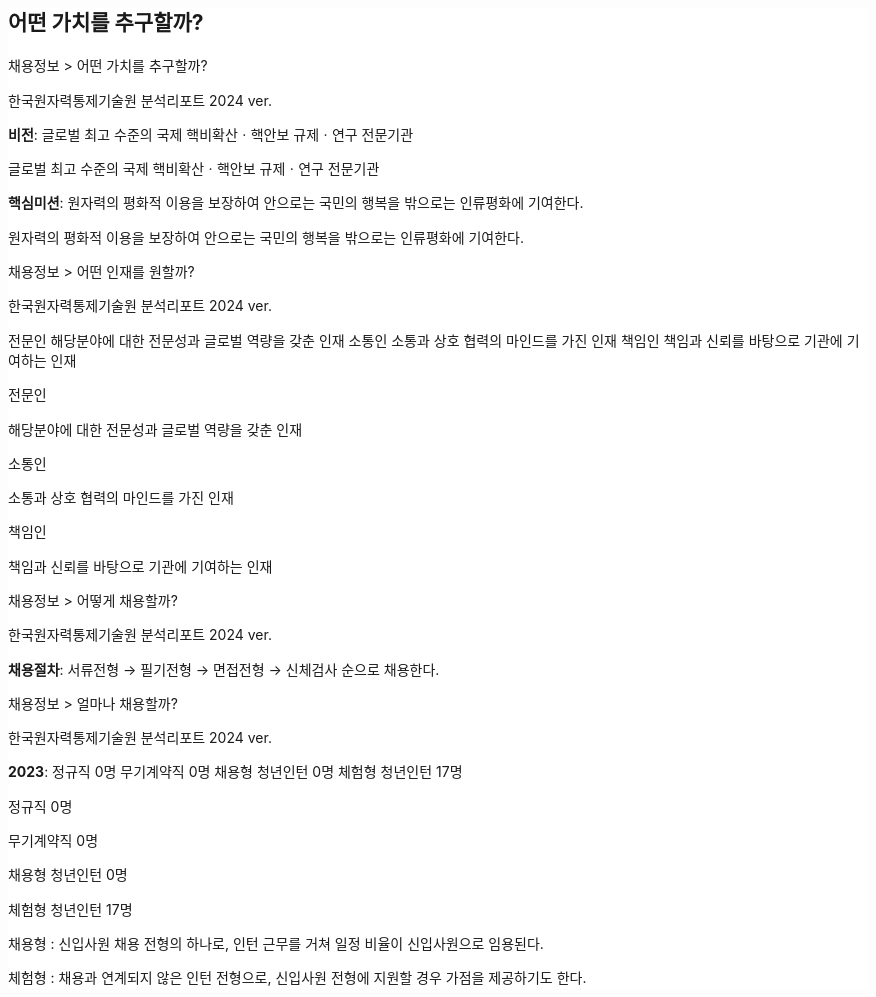 ## 어떤 가치를 추구할까?

채용정보 > 어떤 가치를 추구할까?

한국원자력통제기술원 분석리포트 2024 ver.

**비전**: 글로벌 최고 수준의 국제 핵비확산ㆍ핵안보 규제ㆍ연구 전문기관



글로벌 최고 수준의 국제 핵비확산ㆍ핵안보 규제ㆍ연구 전문기관

**핵심미션**: 원자력의 평화적 이용을 보장하여 안으로는 국민의 행복을 밖으로는 인류평화에 기여한다.



원자력의 평화적 이용을 보장하여 안으로는 국민의 행복을 밖으로는 인류평화에 기여한다.

채용정보 > 어떤 인재를 원할까?

한국원자력통제기술원 분석리포트 2024 ver.

전문인 해당분야에 대한 전문성과 글로벌 역량을 갖춘 인재
소통인 소통과 상호 협력의 마인드를 가진 인재
책임인 책임과 신뢰를 바탕으로 기관에 기여하는 인재

전문인

해당분야에 대한 전문성과 글로벌 역량을 갖춘 인재

소통인

소통과 상호 협력의 마인드를 가진 인재

책임인

책임과 신뢰를 바탕으로 기관에 기여하는 인재

채용정보 > 어떻게 채용할까?

한국원자력통제기술원 분석리포트 2024 ver.

**채용절차**: 서류전형 → 필기전형 → 면접전형 → 신체검사 순으로 채용한다.

채용정보 > 얼마나 채용할까?

한국원자력통제기술원 분석리포트 2024 ver.

**2023**: 정규직 0명 
                    무기계약직 0명 
                    채용형 청년인턴 0명 
                    체험형 청년인턴 17명

정규직 0명

무기계약직 0명

채용형 청년인턴 0명

체험형 청년인턴 17명

채용형 : 신입사원 채용 전형의 하나로, 인턴 근무를 거쳐 일정 비율이 신입사원으로 임용된다.

체험형 : 채용과 연계되지 않은 인턴 전형으로, 신입사원 전형에 지원할 경우 가점을 제공하기도 한다.
